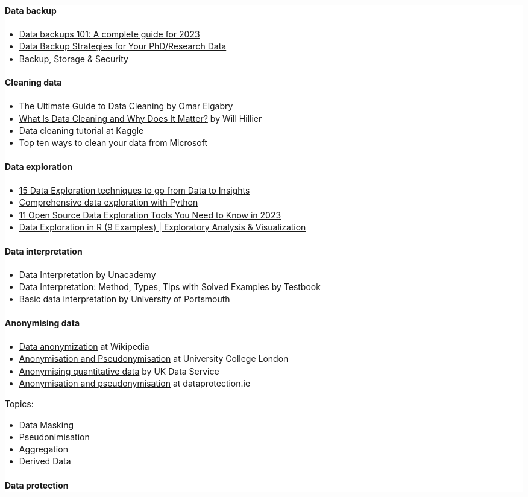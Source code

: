 #### Data backup

* [Data backups 101: A complete guide for 2023](https://us.norton.com/blog/how-to/data-backup)
* [Data Backup Strategies for Your PhD/Research Data](https://www.researchvoyage.com/data-backup-research-data)
* [Backup, Storage & Security](https://guides.library.pdx.edu/c.php?g=318088&p=2185650)

#### Cleaning data

* [The Ultimate Guide to Data Cleaning](https://towardsdatascience.com/the-ultimate-guide-to-data-cleaning-3969843991d4) by Omar Elgabry
* [What Is Data Cleaning and Why Does It Matter?](https://careerfoundry.com/en/blog/data-analytics/what-is-data-cleaning) by Will Hillier
* [Data cleaning tutorial at Kaggle](https://www.kaggle.com/learn/data-cleaning)
* [Top ten ways to clean your data from Microsoft](https://support.microsoft.com/en-au/office/top-ten-ways-to-clean-your-data-2844b620-677c-47a7-ac3e-c2e157d1db19)

#### Data exploration

* [15 Data Exploration techniques to go from Data to Insights](https://towardsdatascience.com/15-data-exploration-techniques-to-go-from-data-to-insights-93f66e6805df)
* [Comprehensive data exploration with Python](https://www.kaggle.com/code/pmarcelino/comprehensive-data-exploration-with-python)
* [11 Open Source Data Exploration Tools You Need to Know in 2023](https://opendatascience.com/11-open-source-data-exploration-tools-you-need-to-know-in-2023)
* [Data Exploration in R (9 Examples) | Exploratory Analysis & Visualization](https://statisticsglobe.com/data-exploration-r)

#### Data interpretation
* [Data Interpretation](https://unacademy.com/content/ssc/study-material/mathematics/data-interpretation/) by Unacademy
* [Data Interpretation: Method, Types, Tips with Solved Examples](https://testbook.com/maths/data-interpretation) by Testbook
* [Basic data interpretation](https://www.port.ac.uk/student-life/help-and-advice/study-skills/written-assignments/basic-data-interpretation) by University of Portsmouth

#### Anonymising data

* [Data anonymization](https://en.wikipedia.org/wiki/Data_anonymization) at Wikipedia
* [Anonymisation and Pseudonymisation](https://www.ucl.ac.uk/data-protection/guidance-staff-students-and-researchers/practical-data-protection-guidance-notices/anonymisation-and) at University College London
* [Anonymising quantitative data](https://ukdataservice.ac.uk/learning-hub/research-data-management/anonymisation/anonymising-quantitative-data) by UK Data Service
* [Anonymisation and pseudonymisation](https://www.dataprotection.ie/en/dpc-guidance/anonymisation-pseudonymisation) at dataprotection.ie

Topics:
* Data Masking
* Pseudonimisation
* Aggregation
* Derived Data

#### Data protection
